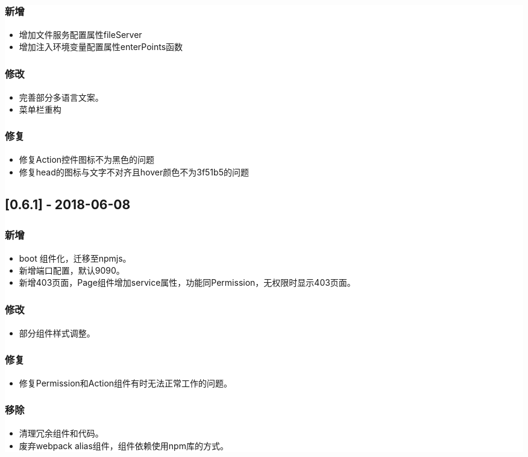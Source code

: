 ### 新增

- 增加文件服务配置属性fileServer
- 增加注入环境变量配置属性enterPoints函数

### 修改

- 完善部分多语言文案。
- 菜单栏重构

### 修复

- 修复Action控件图标不为黑色的问题
- 修复head的图标与文字不对齐且hover颜色不为3f51b5的问题

## [0.6.1] - 2018-06-08

### 新增

- boot 组件化，迁移至npmjs。
- 新增端口配置，默认9090。
- 新增403页面，Page组件增加service属性，功能同Permission，无权限时显示403页面。

### 修改

- 部分组件样式调整。

### 修复

- 修复Permission和Action组件有时无法正常工作的问题。

### 移除

- 清理冗余组件和代码。
- 废弃webpack alias组件，组件依赖使用npm库的方式。

